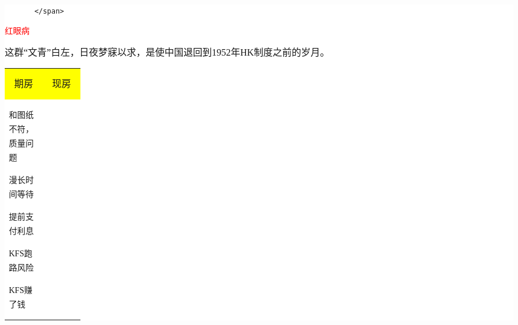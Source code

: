           </span>
<span style="line-height: 19.5px;font-family: 宋体;color: red;">
            红眼病
           </span>
</span>
</p>
</blockquote>
<p style="white-space: normal;line-height: 24px;">
<span style="font-size: 16px;line-height: 24px;font-family: 华文楷体;">
</span>
</p>
<p style="margin-bottom: 10px;white-space: normal;line-height: 24px;">
<span style="font-size: 16px;line-height: 24px;font-family: 华文楷体;">
          这群“文青”白左，日夜梦寐以求，是使中国退回到1952年HK制度之前的岁月。
         </span>
</p>
<table cellpadding="0" cellspacing="0" width="100">
<tbody>
<tr>
<td style="padding: 0px 7px;border-color: black;background: yellow;" valign="top" width="50">
<p style="text-align: center;line-height: 24px;">
<span style="font-size: 16px;line-height: 24px;font-family: 华文楷体;">
              期房
             </span>
</p>
</td>
<td style="padding: 0px 7px;border-top-color: black;border-right-color: black;border-bottom-color: black;border-left: none;background: yellow;" valign="top" width="50">
<p style="text-align: center;line-height: 24px;">
<span style="font-size: 16px;line-height: 24px;font-family: 华文楷体;">
              现房
             </span>
</p>
</td>
</tr>
<tr>
<td style="padding: 0px 7px;border-top: none;border-right-color: black;border-bottom-color: black;border-left-color: black;" valign="top" width="50">
<p style="line-height: 24px;">
<span style="line-height: 21px;font-family: 华文楷体;font-size: 14px;">
              和图纸不符，质量问题
             </span>
</p>
<p style="line-height: 24px;">
<span style="line-height: 21px;font-family: 华文楷体;font-size: 14px;">
              漫长时间等待
             </span>
</p>
<p style="line-height: 24px;">
<span style="line-height: 21px;font-family: 华文楷体;font-size: 14px;">
              提前支付利息
             </span>
</p>
<p style="line-height: 24px;">
<span style="font-size: 14px;line-height: 21px;font-family: 华文楷体;">
              KFS跑路风险
             </span>
</p>
<p style="line-height: 24px;">
<span style="font-size: 14px;line-height: 21px;font-family: 华文楷体;">
              KFS赚了钱
             </span>
</p>
</td>